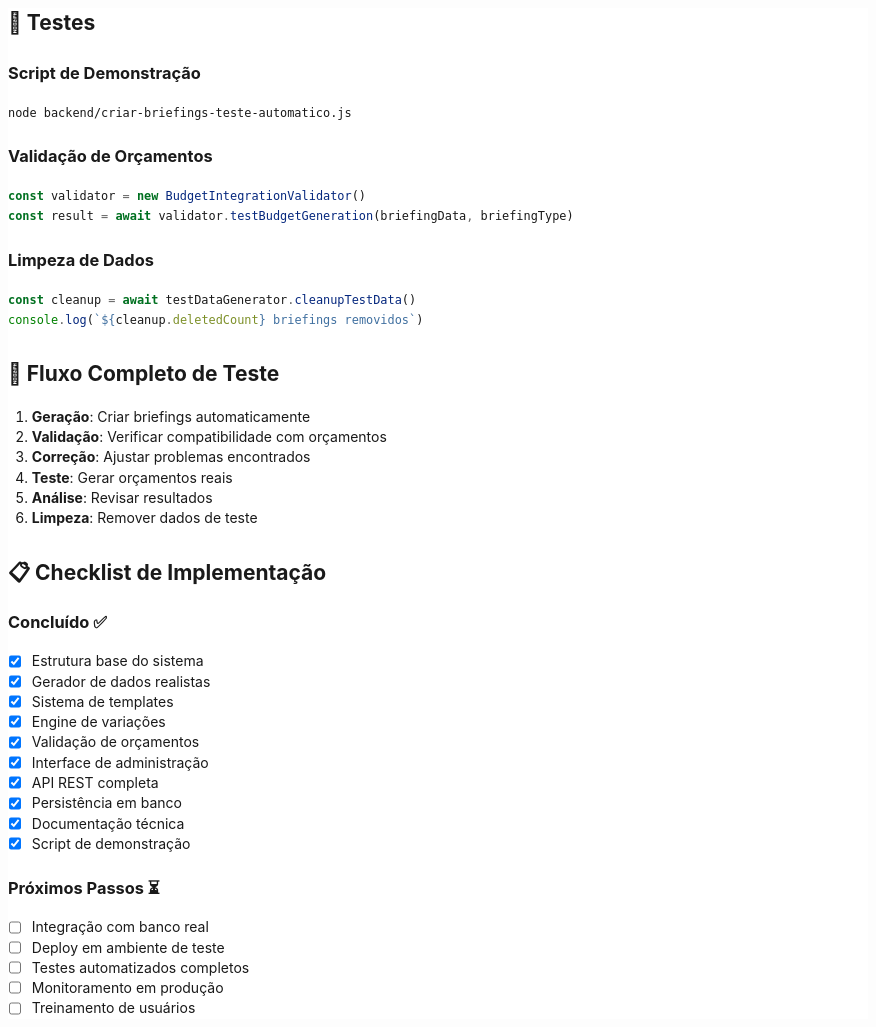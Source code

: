 ## 🧪 Testes

### Script de Demonstração
```bash
node backend/criar-briefings-teste-automatico.js
```

### Validação de Orçamentos
```javascript
const validator = new BudgetIntegrationValidator()
const result = await validator.testBudgetGeneration(briefingData, briefingType)
```

### Limpeza de Dados
```javascript
const cleanup = await testDataGenerator.cleanupTestData()
console.log(`${cleanup.deletedCount} briefings removidos`)
```

## 🔄 Fluxo Completo de Teste

1. **Geração**: Criar briefings automaticamente
2. **Validação**: Verificar compatibilidade com orçamentos
3. **Correção**: Ajustar problemas encontrados
4. **Teste**: Gerar orçamentos reais
5. **Análise**: Revisar resultados
6. **Limpeza**: Remover dados de teste

## 📋 Checklist de Implementação

### Concluído ✅
- [x] Estrutura base do sistema
- [x] Gerador de dados realistas
- [x] Sistema de templates
- [x] Engine de variações
- [x] Validação de orçamentos
- [x] Interface de administração
- [x] API REST completa
- [x] Persistência em banco
- [x] Documentação técnica
- [x] Script de demonstração

### Próximos Passos ⏳
- [ ] Integração com banco real
- [ ] Deploy em ambiente de teste
- [ ] Testes automatizados completos
- [ ] Monitoramento em produção
- [ ] Treinamento de usuários
